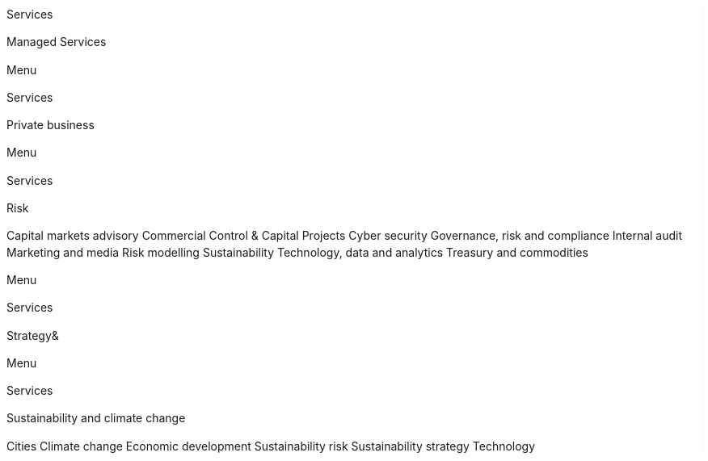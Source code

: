 
Services

Managed Services







 Menu


Services

Private business







 Menu


Services

Risk


Capital markets advisory
Commercial Control & Capital Projects
Cyber security
Governance, risk and compliance
Internal audit
Marketing and media
Risk modelling
Sustainability
Technology, data and analytics
Treasury and commodities







 Menu


Services

Strategy&







 Menu


Services

Sustainability and climate change


Cities
Climate change
Economic development
Sustainability risk
Sustainability strategy
Technology
